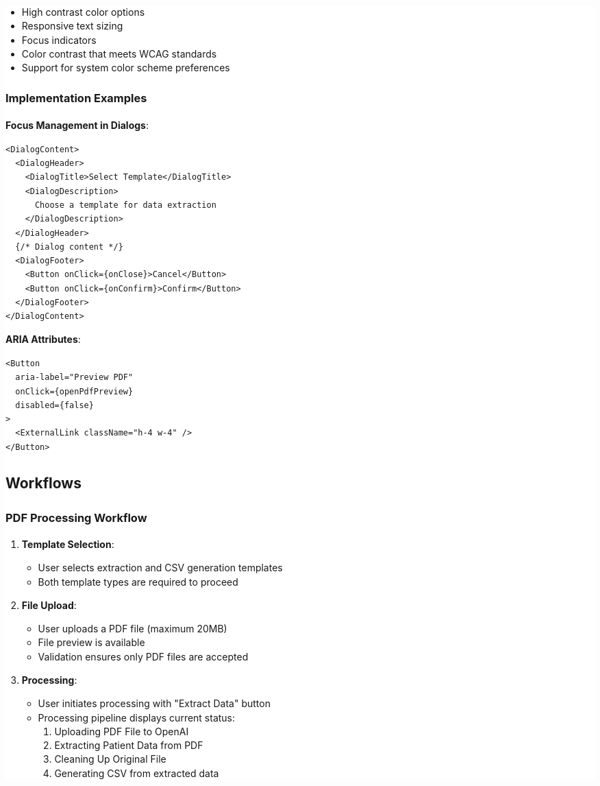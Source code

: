 - High contrast color options
- Responsive text sizing
- Focus indicators
- Color contrast that meets WCAG standards
- Support for system color scheme preferences

### Implementation Examples

**Focus Management in Dialogs**:
```tsx
<DialogContent>
  <DialogHeader>
    <DialogTitle>Select Template</DialogTitle>
    <DialogDescription>
      Choose a template for data extraction
    </DialogDescription>
  </DialogHeader>
  {/* Dialog content */}
  <DialogFooter>
    <Button onClick={onClose}>Cancel</Button>
    <Button onClick={onConfirm}>Confirm</Button>
  </DialogFooter>
</DialogContent>
```

**ARIA Attributes**:
```tsx
<Button 
  aria-label="Preview PDF"
  onClick={openPdfPreview}
  disabled={false}
>
  <ExternalLink className="h-4 w-4" />
</Button>
```

## Workflows

### PDF Processing Workflow

1. **Template Selection**:
   - User selects extraction and CSV generation templates
   - Both template types are required to proceed

2. **File Upload**:
   - User uploads a PDF file (maximum 20MB)
   - File preview is available
   - Validation ensures only PDF files are accepted

3. **Processing**:
   - User initiates processing with "Extract Data" button
   - Processing pipeline displays current status:
     1. Uploading PDF File to OpenAI
     2. Extracting Patient Data from PDF
     3. Cleaning Up Original File
     4. Generating CSV from extracted data
